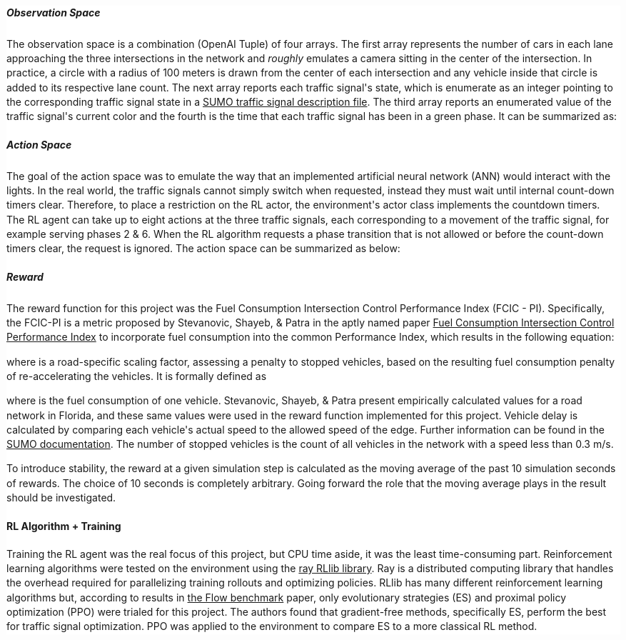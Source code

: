 ##### Observation Space

The observation space is a combination (OpenAI Tuple) of four arrays. The first array represents the number of cars in each lane approaching the three intersections in the network and _roughly_ emulates a camera sitting in the center of the intersection. In practice, a circle with a radius of 100 meters is drawn from the center of each intersection and any vehicle inside that circle is added to its respective lane count. The next array reports each traffic signal&#39;s state, which is enumerate as an integer pointing to the corresponding traffic signal state in a [SUMO traffic signal description file](https://sumo.dlr.de/docs/Simulation/Traffic_Lights.html#defining_new_tls-programs). The third array reports an enumerated value of the traffic signal&#39;s current color and the fourth is the time that each traffic signal has been in a green phase. It can be summarized as:

##### Action Space

The goal of the action space was to emulate the way that an implemented artificial neural network (ANN) would interact with the lights. In the real world, the traffic signals cannot simply switch when requested, instead they must wait until internal count-down timers clear. Therefore, to place a restriction on the RL actor, the environment&#39;s actor class implements the countdown timers. The RL agent can take up to eight actions at the three traffic signals, each corresponding to a movement of the traffic signal, for example serving phases 2 &amp; 6. When the RL algorithm requests a phase transition that is not allowed or before the count-down timers clear, the request is ignored. The action space can be summarized as below:

##### Reward

The reward function for this project was the Fuel Consumption Intersection Control Performance Index (FCIC - PI). Specifically, the FCIC-PI is a metric proposed by Stevanovic, Shayeb, &amp; Patra in the aptly named paper [Fuel Consumption Intersection Control Performance Index](https://journals.sagepub.com/doi/abs/10.1177/03611981211004181) to incorporate fuel consumption into the common Performance Index, which results in the following equation:

where is a road-specific scaling factor, assessing a penalty to stopped vehicles, based on the resulting fuel consumption penalty of re-accelerating the vehicles. It is formally defined as

where is the fuel consumption of one vehicle. Stevanovic, Shayeb, &amp; Patra present empirically calculated values for a road network in Florida, and these same values were used in the reward function implemented for this project. Vehicle delay is calculated by comparing each vehicle&#39;s actual speed to the allowed speed of the edge. Further information can be found in the [SUMO documentation](https://sumo.dlr.de/docs/TraCI/Interfacing_TraCI_from_Python.html#retrieve_the_timeloss_for_all_vehicles_currently_in_the_network). The number of stopped vehicles is the count of all vehicles in the network with a speed less than 0.3 m/s.

To introduce stability, the reward at a given simulation step is calculated as the moving average of the past 10 simulation seconds of rewards. The choice of 10 seconds is completely arbitrary. Going forward the role that the moving average plays in the result should be investigated.

#### RL Algorithm + Training

Training the RL agent was the real focus of this project, but CPU time aside, it was the least time-consuming part. Reinforcement learning algorithms were tested on the environment using the [ray RLlib library](https://docs.ray.io/en/master/rllib.html). Ray is a distributed computing library that handles the overhead required for parallelizing training rollouts and optimizing policies. RLlib has many different reinforcement learning algorithms but, according to results in [the Flow benchmark](https://flow-project.github.io/papers/vinitsky18a.pdf) paper, only evolutionary strategies (ES) and proximal policy optimization (PPO) were trialed for this project. The authors found that gradient-free methods, specifically ES, perform the best for traffic signal optimization. PPO was applied to the environment to compare ES to a more classical RL method.
